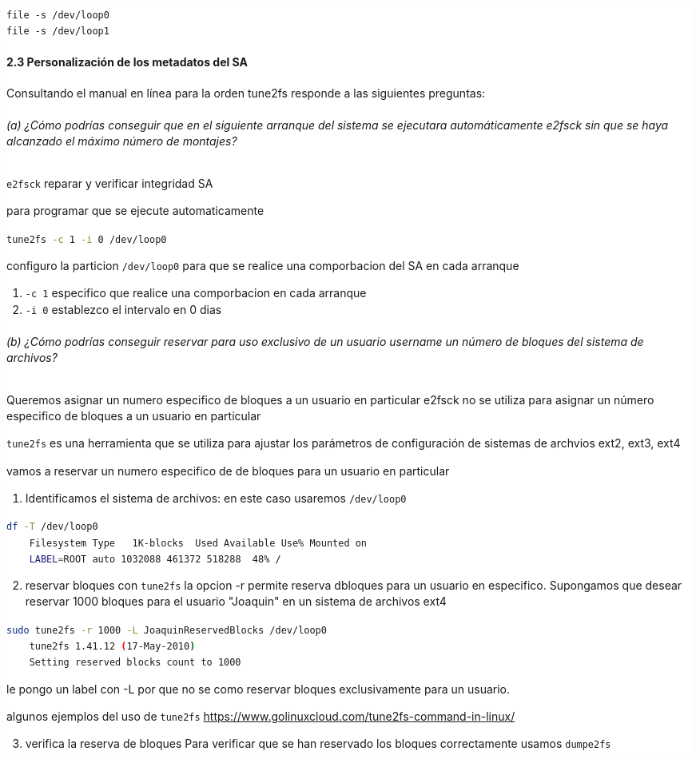 ```
file -s /dev/loop0
file -s /dev/loop1
```
#### 2.3 Personalización de los metadatos del SA
Consultando el manual en línea para la orden tune2fs responde a las siguientes preguntas:
###### (a) ¿Cómo podrías conseguir que en el siguiente arranque del sistema se ejecutara automáticamente e2fsck sin que se haya alcanzado el máximo número de montajes?

`e2fsck` reparar y verificar integridad SA

para programar que se ejecute automaticamente 

```bash
tune2fs -c 1 -i 0 /dev/loop0
```

configuro la particion `/dev/loop0` para que se realice una comporbacion del SA en cada arranque
1. `-c 1` especifico que realice una comporbacion en cada arranque
2. `-i 0` establezco el intervalo en 0 dias

###### (b) ¿Cómo podrías conseguir reservar para uso exclusivo de un usuario username un número de bloques del sistema de archivos?
Queremos asignar un numero especifico de bloques a un usuario en particular 
e2fsck no se utiliza para asignar un número especifico de bloques a un usuario en particular

`tune2fs` es una herramienta que se utiliza para ajustar los parámetros de configuración de sistemas de archvios ext2, ext3, ext4

vamos a reservar un numero especifico de de bloques para un usuario en particular

1. Identificamos el sistema de archivos: en este caso usaremos `/dev/loop0`

```bash
df -T /dev/loop0
	Filesystem Type   1K-blocks  Used Available Use% Mounted on
	LABEL=ROOT auto 1032088 461372 518288  48% /
```

2. reservar bloques con `tune2fs`
la opcion -r permite reserva dbloques para un usuario en especifico. Supongamos que desear reservar 1000 bloques para el usuario "Joaquin" en un sistema de archivos ext4

```bash
sudo tune2fs -r 1000 -L JoaquinReservedBlocks /dev/loop0
	tune2fs 1.41.12 (17-May-2010)
	Setting reserved blocks count to 1000
```

le pongo un label con -L por que no se como reservar bloques exclusivamente para un usuario.

algunos ejemplos del uso de `tune2fs`
https://www.golinuxcloud.com/tune2fs-command-in-linux/


3. verifica la reserva de bloques
Para verificar que se han reservado los bloques correctamente usamos `dumpe2fs`
